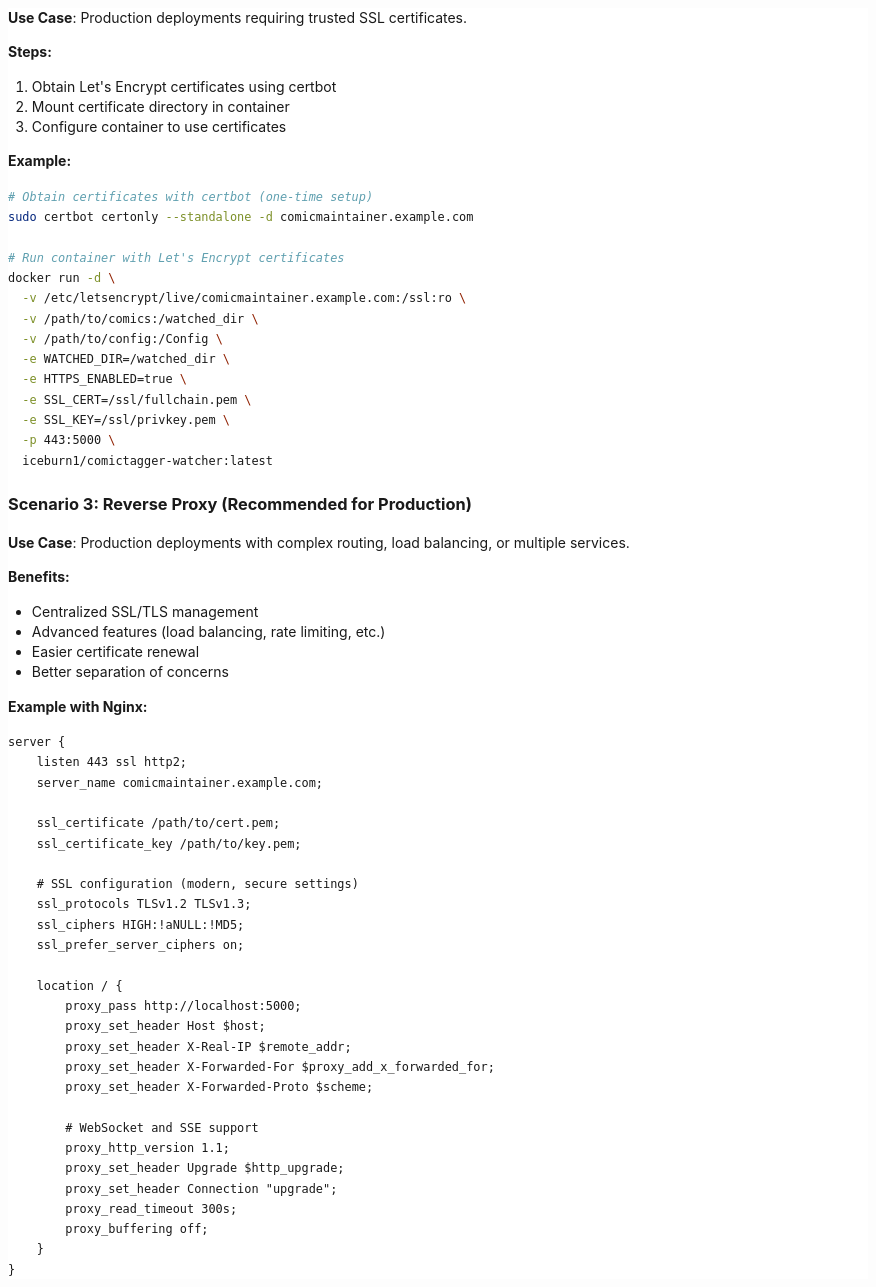 **Use Case**: Production deployments requiring trusted SSL certificates.

**Steps:**
1. Obtain Let's Encrypt certificates using certbot
2. Mount certificate directory in container
3. Configure container to use certificates

**Example:**
```bash
# Obtain certificates with certbot (one-time setup)
sudo certbot certonly --standalone -d comicmaintainer.example.com

# Run container with Let's Encrypt certificates
docker run -d \
  -v /etc/letsencrypt/live/comicmaintainer.example.com:/ssl:ro \
  -v /path/to/comics:/watched_dir \
  -v /path/to/config:/Config \
  -e WATCHED_DIR=/watched_dir \
  -e HTTPS_ENABLED=true \
  -e SSL_CERT=/ssl/fullchain.pem \
  -e SSL_KEY=/ssl/privkey.pem \
  -p 443:5000 \
  iceburn1/comictagger-watcher:latest
```

### Scenario 3: Reverse Proxy (Recommended for Production)

**Use Case**: Production deployments with complex routing, load balancing, or multiple services.

**Benefits:**
- Centralized SSL/TLS management
- Advanced features (load balancing, rate limiting, etc.)
- Easier certificate renewal
- Better separation of concerns

**Example with Nginx:**
```nginx
server {
    listen 443 ssl http2;
    server_name comicmaintainer.example.com;
    
    ssl_certificate /path/to/cert.pem;
    ssl_certificate_key /path/to/key.pem;
    
    # SSL configuration (modern, secure settings)
    ssl_protocols TLSv1.2 TLSv1.3;
    ssl_ciphers HIGH:!aNULL:!MD5;
    ssl_prefer_server_ciphers on;
    
    location / {
        proxy_pass http://localhost:5000;
        proxy_set_header Host $host;
        proxy_set_header X-Real-IP $remote_addr;
        proxy_set_header X-Forwarded-For $proxy_add_x_forwarded_for;
        proxy_set_header X-Forwarded-Proto $scheme;
        
        # WebSocket and SSE support
        proxy_http_version 1.1;
        proxy_set_header Upgrade $http_upgrade;
        proxy_set_header Connection "upgrade";
        proxy_read_timeout 300s;
        proxy_buffering off;
    }
}
```
